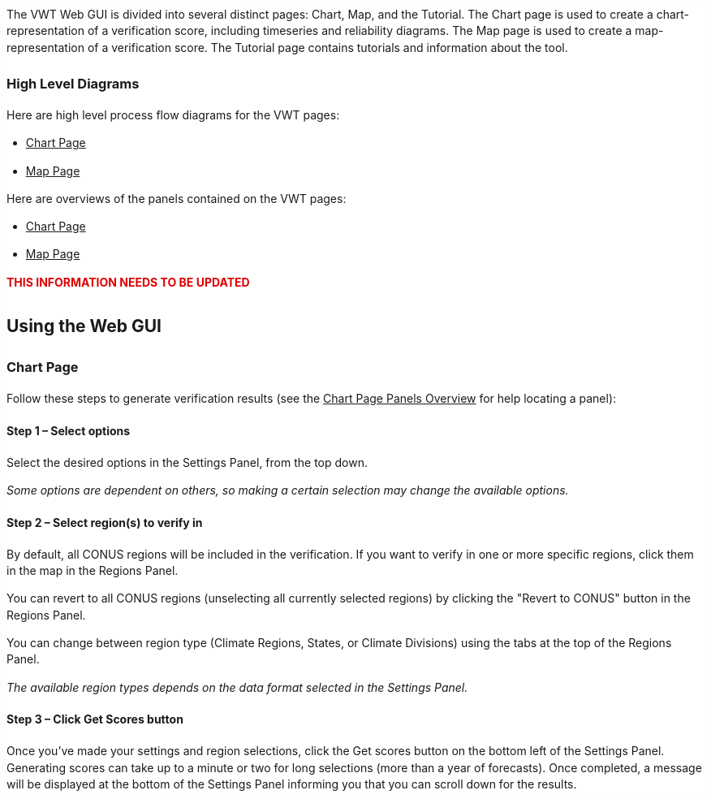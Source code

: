 The VWT Web GUI is divided into several distinct pages: Chart, Map, and the Tutorial. The Chart page is used to create a chart-representation of a verification score, including timeseries and reliability diagrams. The Map page is used to create a map-representation of a verification score. The Tutorial page contains tutorials and information about the tool.

### High Level Diagrams

Here are high level process flow diagrams for the VWT pages:

* [Chart Page](https://docs.google.com/a/noaa.gov/drawings/d/1IeRezqS7tJJDRo2FqQbdH4ZJQ-uo0J_NZrs34pWzxPY/edit)

* [Map Page](https://docs.google.com/a/noaa.gov/drawings/d/1_kYfmIhFgDm0dK6jhXKU5KuYEP8ioP0T6453jgLdNxg/edit)

Here are overviews of the panels contained on the VWT pages:

* [Chart Page](https://docs.google.com/a/noaa.gov/drawings/d/1W7HOSKgJysml7HXlRzDVTYQG7Dp8FiJU-txcVxEq6Es/edit)

* [Map Page](https://docs.google.com/a/noaa.gov/drawings/d/1ucm2azKhUIf3-6HOuKfMEc2m7Wcw0c2ELFTCbmIka20/edit)

**<span style='color: #D00'>THIS INFORMATION NEEDS TO BE UPDATED</span>**

## Using the Web GUI

### Chart Page

Follow these steps to generate verification results (see the [Chart Page Panels Overview](https://docs.google.com/a/noaa.gov/drawings/d/1W7HOSKgJysml7HXlRzDVTYQG7Dp8FiJU-txcVxEq6Es/edit) for help locating a panel):

#### Step 1 – Select options

Select the desired options in the Settings Panel, from the top down.

*Some options are dependent on others, so making a certain selection may change the available options.*

#### Step 2 – Select region(s) to verify in

By default, all CONUS regions will be included in the verification. If you want to verify in one or more specific regions, click them in the map in the Regions Panel.

You can revert to all CONUS regions (unselecting all currently selected regions) by clicking the "Revert to CONUS" button in the Regions Panel.

You can change between region type (Climate Regions, States, or Climate Divisions) using the tabs at the top of the Regions Panel.

*The available region types depends on the data format selected in the Settings Panel.*

#### Step 3 – Click Get Scores button

Once you’ve made your settings and region selections, click the Get scores button on the bottom left of the Settings Panel. Generating scores can take up to a minute or two for long selections (more than a year of forecasts). Once completed, a message will be displayed at the bottom of the Settings Panel informing you that you can scroll down for the results.

